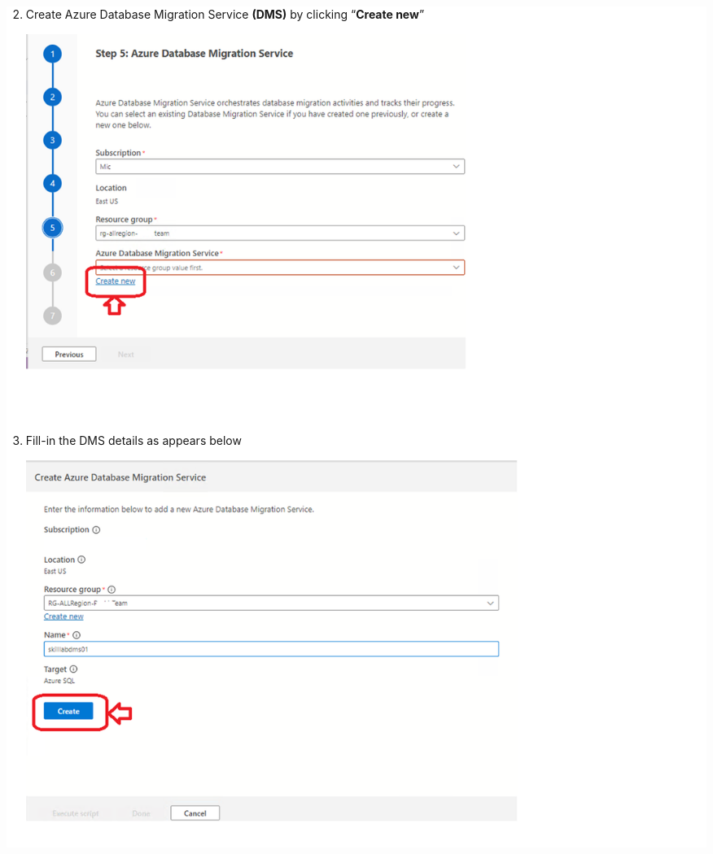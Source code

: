 
2. Create Azure Database Migration Service **(DMS)** by clicking “**Create new**”

    ![Migration_ADS_Source_Database_AzureSQLMigration_NewMigration_DMS](https://github.com/Azure/tech-connect-migration-lab/blob/main/SQL/docs/sqldbimages/Img34_Migration_ADS_Source_Database_AzureSQLMigration_NewMigration_DMS.png?raw=true)


3. Fill-in the DMS details as appears below

    ![Migration_ADS_Source_Database_AzureSQLMigration_NewMigration_DMS_Create](https://github.com/Azure/tech-connect-migration-lab/blob/main/SQL/docs/sqldbimages/Img35_Migration_ADS_Source_Database_AzureSQLMigration_NewMigration_DMS_Create.png?raw=true)
